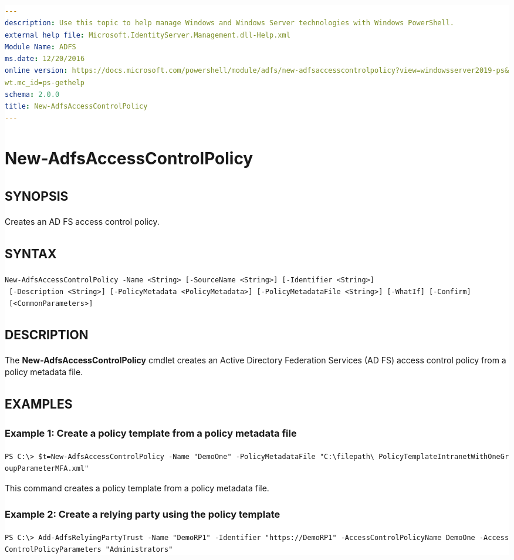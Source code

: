 ```yaml
---
description: Use this topic to help manage Windows and Windows Server technologies with Windows PowerShell.
external help file: Microsoft.IdentityServer.Management.dll-Help.xml
Module Name: ADFS
ms.date: 12/20/2016
online version: https://docs.microsoft.com/powershell/module/adfs/new-adfsaccesscontrolpolicy?view=windowsserver2019-ps&wt.mc_id=ps-gethelp
schema: 2.0.0
title: New-AdfsAccessControlPolicy
---
```


# New-AdfsAccessControlPolicy

## SYNOPSIS
Creates an AD FS access control policy.

## SYNTAX

```
New-AdfsAccessControlPolicy -Name <String> [-SourceName <String>] [-Identifier <String>]
 [-Description <String>] [-PolicyMetadata <PolicyMetadata>] [-PolicyMetadataFile <String>] [-WhatIf] [-Confirm]
 [<CommonParameters>]
```

## DESCRIPTION
The **New-AdfsAccessControlPolicy** cmdlet creates an Active Directory Federation Services (AD FS) access control policy from a policy metadata file.

## EXAMPLES

### Example 1: Create a policy template from a policy metadata file
```
PS C:\> $t=New-AdfsAccessControlPolicy -Name "DemoOne" -PolicyMetadataFile "C:\filepath\ PolicyTemplateIntranetWithOneGroupParameterMFA.xml"
```

This command creates a policy template from a policy metadata file.

### Example 2: Create a relying party using the policy template
```
PS C:\> Add-AdfsRelyingPartyTrust -Name "DemoRP1" -Identifier "https://DemoRP1" -AccessControlPolicyName DemoOne -AccessControlPolicyParameters "Administrators"
```

